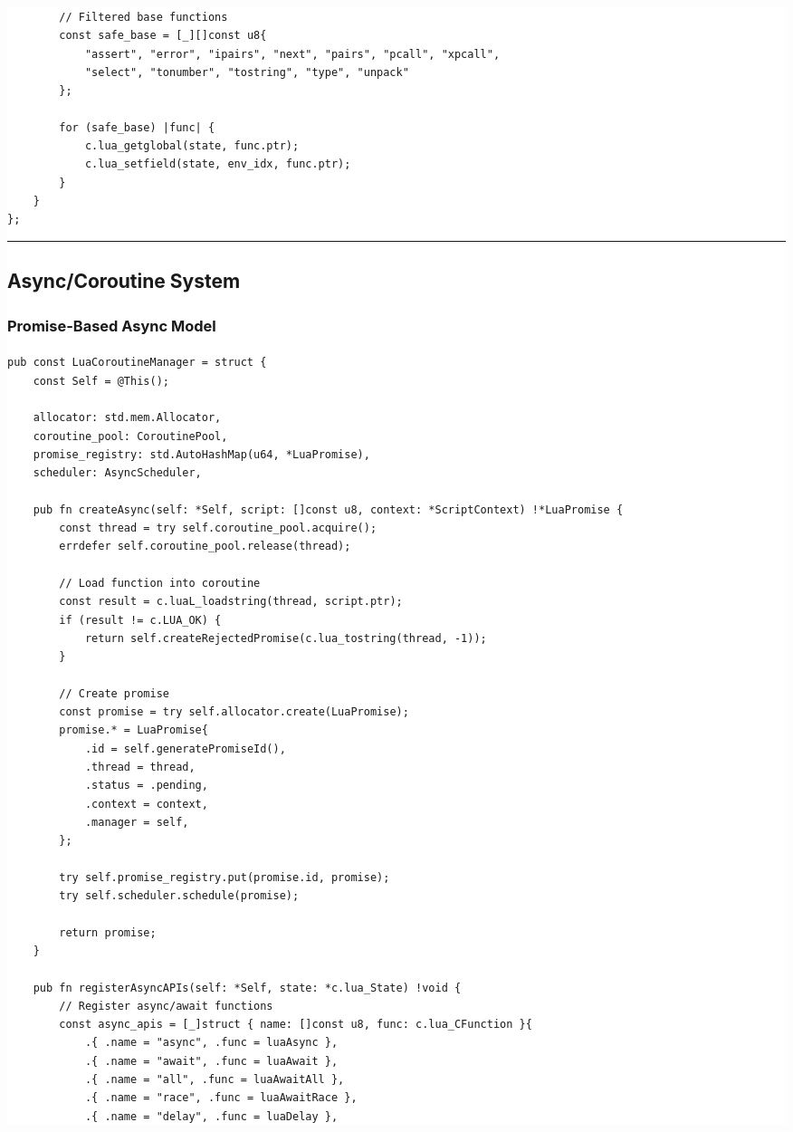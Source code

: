 ```zig
        // Filtered base functions
        const safe_base = [_][]const u8{
            "assert", "error", "ipairs", "next", "pairs", "pcall", "xpcall",
            "select", "tonumber", "tostring", "type", "unpack"
        };
        
        for (safe_base) |func| {
            c.lua_getglobal(state, func.ptr);
            c.lua_setfield(state, env_idx, func.ptr);
        }
    }
};
```

---

## Async/Coroutine System

### Promise-Based Async Model

```zig
pub const LuaCoroutineManager = struct {
    const Self = @This();
    
    allocator: std.mem.Allocator,
    coroutine_pool: CoroutinePool,
    promise_registry: std.AutoHashMap(u64, *LuaPromise),
    scheduler: AsyncScheduler,
    
    pub fn createAsync(self: *Self, script: []const u8, context: *ScriptContext) !*LuaPromise {
        const thread = try self.coroutine_pool.acquire();
        errdefer self.coroutine_pool.release(thread);
        
        // Load function into coroutine
        const result = c.luaL_loadstring(thread, script.ptr);
        if (result != c.LUA_OK) {
            return self.createRejectedPromise(c.lua_tostring(thread, -1));
        }
        
        // Create promise
        const promise = try self.allocator.create(LuaPromise);
        promise.* = LuaPromise{
            .id = self.generatePromiseId(),
            .thread = thread,
            .status = .pending,
            .context = context,
            .manager = self,
        };
        
        try self.promise_registry.put(promise.id, promise);
        try self.scheduler.schedule(promise);
        
        return promise;
    }
    
    pub fn registerAsyncAPIs(self: *Self, state: *c.lua_State) !void {
        // Register async/await functions
        const async_apis = [_]struct { name: []const u8, func: c.lua_CFunction }{
            .{ .name = "async", .func = luaAsync },
            .{ .name = "await", .func = luaAwait },
            .{ .name = "all", .func = luaAwaitAll },
            .{ .name = "race", .func = luaAwaitRace },
            .{ .name = "delay", .func = luaDelay },
```